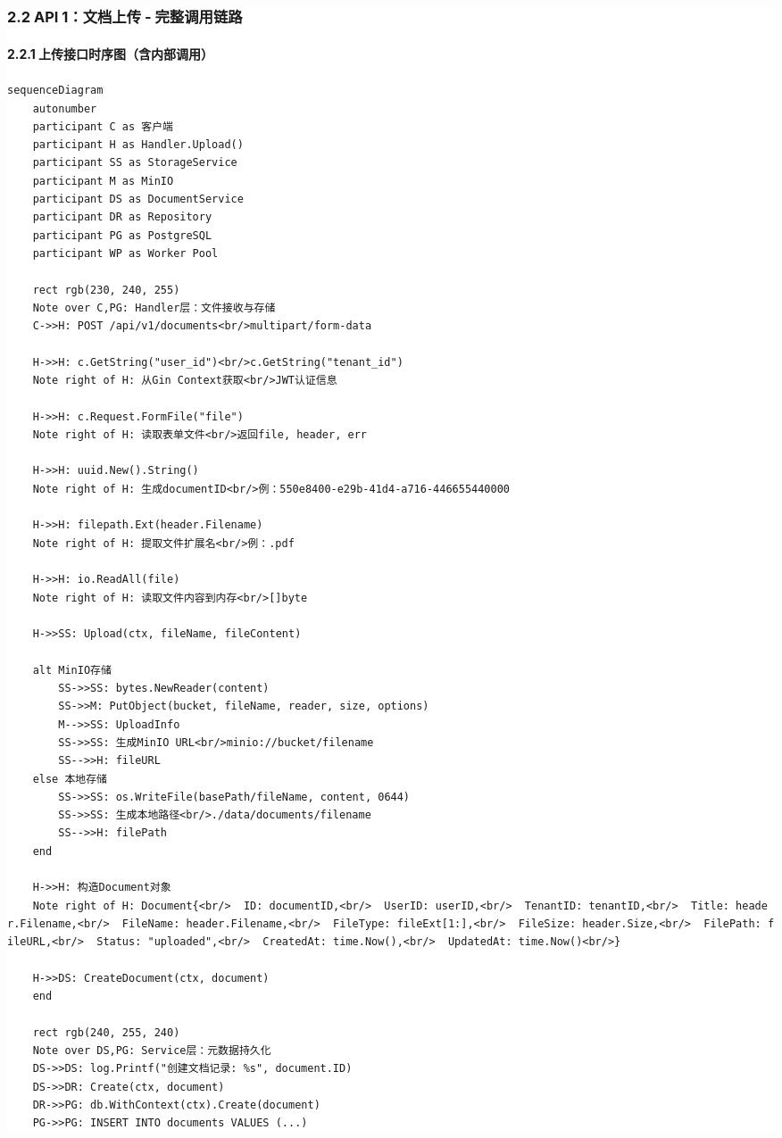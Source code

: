 ### 2.2 API 1：文档上传 - 完整调用链路

#### 2.2.1 上传接口时序图（含内部调用）

```mermaid
sequenceDiagram
    autonumber
    participant C as 客户端
    participant H as Handler.Upload()
    participant SS as StorageService
    participant M as MinIO
    participant DS as DocumentService
    participant DR as Repository
    participant PG as PostgreSQL
    participant WP as Worker Pool
    
    rect rgb(230, 240, 255)
    Note over C,PG: Handler层：文件接收与存储
    C->>H: POST /api/v1/documents<br/>multipart/form-data
    
    H->>H: c.GetString("user_id")<br/>c.GetString("tenant_id")
    Note right of H: 从Gin Context获取<br/>JWT认证信息
    
    H->>H: c.Request.FormFile("file")
    Note right of H: 读取表单文件<br/>返回file, header, err
    
    H->>H: uuid.New().String()
    Note right of H: 生成documentID<br/>例：550e8400-e29b-41d4-a716-446655440000
    
    H->>H: filepath.Ext(header.Filename)
    Note right of H: 提取文件扩展名<br/>例：.pdf
    
    H->>H: io.ReadAll(file)
    Note right of H: 读取文件内容到内存<br/>[]byte
    
    H->>SS: Upload(ctx, fileName, fileContent)
    
    alt MinIO存储
        SS->>SS: bytes.NewReader(content)
        SS->>M: PutObject(bucket, fileName, reader, size, options)
        M-->>SS: UploadInfo
        SS->>SS: 生成MinIO URL<br/>minio://bucket/filename
        SS-->>H: fileURL
    else 本地存储
        SS->>SS: os.WriteFile(basePath/fileName, content, 0644)
        SS->>SS: 生成本地路径<br/>./data/documents/filename
        SS-->>H: filePath
    end
    
    H->>H: 构造Document对象
    Note right of H: Document{<br/>  ID: documentID,<br/>  UserID: userID,<br/>  TenantID: tenantID,<br/>  Title: header.Filename,<br/>  FileName: header.Filename,<br/>  FileType: fileExt[1:],<br/>  FileSize: header.Size,<br/>  FilePath: fileURL,<br/>  Status: "uploaded",<br/>  CreatedAt: time.Now(),<br/>  UpdatedAt: time.Now()<br/>}
    
    H->>DS: CreateDocument(ctx, document)
    end
    
    rect rgb(240, 255, 240)
    Note over DS,PG: Service层：元数据持久化
    DS->>DS: log.Printf("创建文档记录: %s", document.ID)
    DS->>DR: Create(ctx, document)
    DR->>PG: db.WithContext(ctx).Create(document)
    PG->>PG: INSERT INTO documents VALUES (...)
```